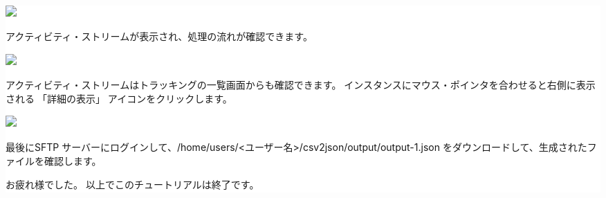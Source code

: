![](060_1.png)

アクティビティ・ストリームが表示され、処理の流れが確認できます。

![](060_2.png)

アクティビティ・ストリームはトラッキングの一覧画面からも確認できます。
インスタンスにマウス・ポインタを合わせると右側に表示される 「詳細の表示」 アイコンをクリックします。

![](062.png)

最後にSFTP サーバーにログインして、/home/users/<ユーザー名>/csv2json/output/output-1.json をダウンロードして、生成されたファイルを確認します。

お疲れ様でした。 以上でこのチュートリアルは終了です。
